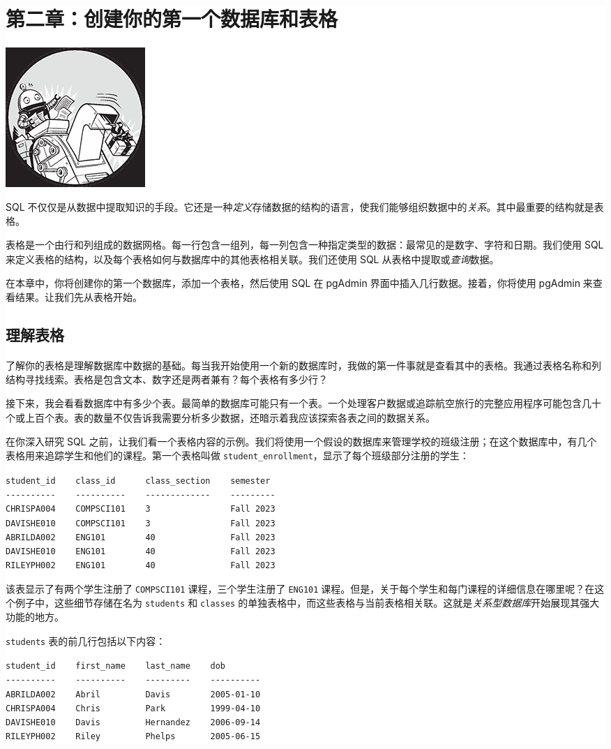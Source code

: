 # 第二章：创建你的第一个数据库和表格

![](img/chapterart.png)

SQL 不仅仅是从数据中提取知识的手段。它还是一种*定义*存储数据的结构的语言，使我们能够组织数据中的*关系*。其中最重要的结构就是表格。

表格是一个由行和列组成的数据网格。每一行包含一组列，每一列包含一种指定类型的数据：最常见的是数字、字符和日期。我们使用 SQL 来定义表格的结构，以及每个表格如何与数据库中的其他表格相关联。我们还使用 SQL 从表格中提取或*查询*数据。

在本章中，你将创建你的第一个数据库，添加一个表格，然后使用 SQL 在 pgAdmin 界面中插入几行数据。接着，你将使用 pgAdmin 来查看结果。让我们先从表格开始。

## 理解表格

了解你的表格是理解数据库中数据的基础。每当我开始使用一个新的数据库时，我做的第一件事就是查看其中的表格。我通过表格名称和列结构寻找线索。表格是包含文本、数字还是两者兼有？每个表格有多少行？

接下来，我会看看数据库中有多少个表。最简单的数据库可能只有一个表。一个处理客户数据或追踪航空旅行的完整应用程序可能包含几十个或上百个表。表的数量不仅告诉我需要分析多少数据，还暗示着我应该探索各表之间的数据关系。

在你深入研究 SQL 之前，让我们看一个表格内容的示例。我们将使用一个假设的数据库来管理学校的班级注册；在这个数据库中，有几个表格用来追踪学生和他们的课程。第一个表格叫做 `student_enrollment`，显示了每个班级部分注册的学生：

```
student_id    class_id      class_section    semester
----------    ----------    -------------    ---------
CHRISPA004    COMPSCI101    3                Fall 2023
DAVISHE010    COMPSCI101    3                Fall 2023
ABRILDA002    ENG101        40               Fall 2023
DAVISHE010    ENG101        40               Fall 2023
RILEYPH002    ENG101        40               Fall 2023
```

该表显示了有两个学生注册了 `COMPSCI101` 课程，三个学生注册了 `ENG101` 课程。但是，关于每个学生和每门课程的详细信息在哪里呢？在这个例子中，这些细节存储在名为 `students` 和 `classes` 的单独表格中，而这些表格与当前表格相关联。这就是*关系型数据库*开始展现其强大功能的地方。

`students` 表的前几行包括以下内容：

```
student_id    first_name    last_name    dob
----------    ----------    ---------    ----------
ABRILDA002    Abril         Davis        2005-01-10
CHRISPA004    Chris         Park         1999-04-10
DAVISHE010    Davis         Hernandez    2006-09-14
RILEYPH002    Riley         Phelps       2005-06-15
```
